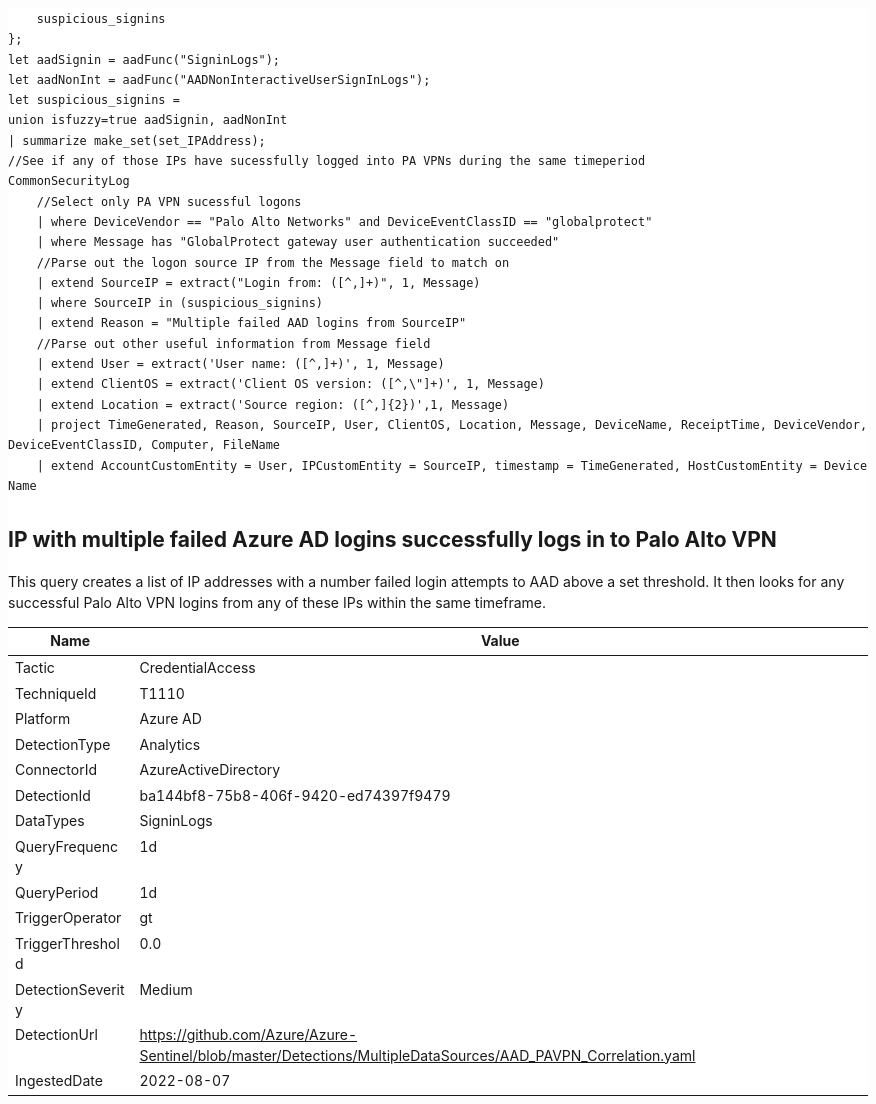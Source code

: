 ```kql
    suspicious_signins
};
let aadSignin = aadFunc("SigninLogs");
let aadNonInt = aadFunc("AADNonInteractiveUserSignInLogs");
let suspicious_signins = 
union isfuzzy=true aadSignin, aadNonInt
| summarize make_set(set_IPAddress);
//See if any of those IPs have sucessfully logged into PA VPNs during the same timeperiod
CommonSecurityLog
    //Select only PA VPN sucessful logons
    | where DeviceVendor == "Palo Alto Networks" and DeviceEventClassID == "globalprotect"
    | where Message has "GlobalProtect gateway user authentication succeeded"
    //Parse out the logon source IP from the Message field to match on
    | extend SourceIP = extract("Login from: ([^,]+)", 1, Message) 
    | where SourceIP in (suspicious_signins)
    | extend Reason = "Multiple failed AAD logins from SourceIP"
    //Parse out other useful information from Message field
    | extend User = extract('User name: ([^,]+)', 1, Message) 
    | extend ClientOS = extract('Client OS version: ([^,\"]+)', 1, Message)
    | extend Location = extract('Source region: ([^,]{2})',1, Message)
    | project TimeGenerated, Reason, SourceIP, User, ClientOS, Location, Message, DeviceName, ReceiptTime, DeviceVendor, DeviceEventClassID, Computer, FileName
    | extend AccountCustomEntity = User, IPCustomEntity = SourceIP, timestamp = TimeGenerated, HostCustomEntity = DeviceName 

```

## IP with multiple failed Azure AD logins successfully logs in to Palo Alto VPN

This query creates a list of IP addresses with a number failed login attempts to AAD 
above a set threshold.  It then looks for any successful Palo Alto VPN logins from any
of these IPs within the same timeframe.

|Name | Value |
| --- | --- |
|Tactic | CredentialAccess|
|TechniqueId | T1110|
|Platform | Azure AD|
|DetectionType | Analytics |
|ConnectorId | AzureActiveDirectory |
|DetectionId | ba144bf8-75b8-406f-9420-ed74397f9479 |
|DataTypes | SigninLogs |
|QueryFrequency | 1d |
|QueryPeriod | 1d |
|TriggerOperator | gt |
|TriggerThreshold | 0.0 |
|DetectionSeverity | Medium |
|DetectionUrl | https://github.com/Azure/Azure-Sentinel/blob/master/Detections/MultipleDataSources/AAD_PAVPN_Correlation.yaml |
|IngestedDate | 2022-08-07 |
